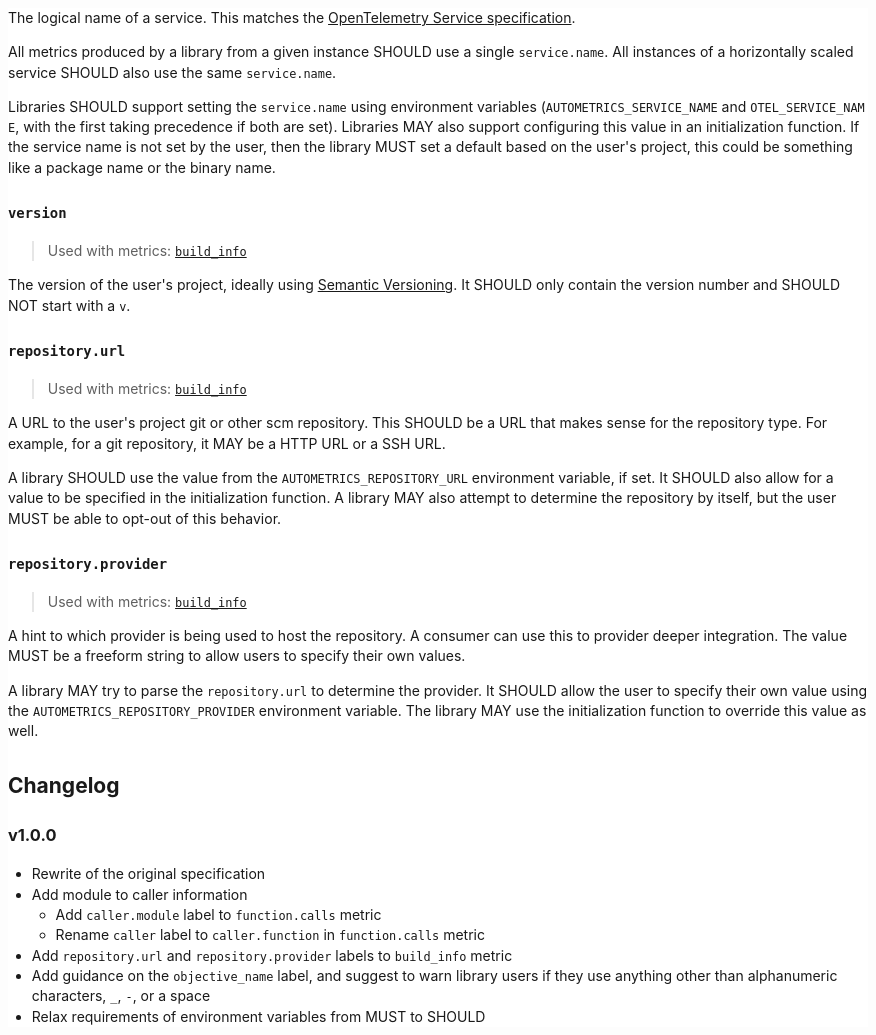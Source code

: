 The logical name of a service. This matches the
[OpenTelemetry Service specification](https://github.com/open-telemetry/semantic-conventions/tree/main/specification/resource/semantic_conventions#service).

All metrics produced by a library from a given instance SHOULD use a single
`service.name`. All instances of a horizontally scaled service SHOULD also use
the same `service.name`.

Libraries SHOULD support setting the `service.name` using environment variables
(`AUTOMETRICS_SERVICE_NAME` and `OTEL_SERVICE_NAME`, with the first taking
precedence if both are set). Libraries MAY also support configuring this value
in an initialization function. If the service name is not set by the user, then
the library MUST set a default based on the user's project, this could be
something like a package name or the binary name.

### `version`

> Used with metrics: [`build_info`](#build_info)

The version of the user's project, ideally using
[Semantic Versioning](https://semver.org/). It SHOULD only contain the version
number and SHOULD NOT start with a `v`.

### `repository.url`

> Used with metrics: [`build_info`](#build_info)

A URL to the user's project git or other scm repository. This SHOULD be a URL
that makes sense for the repository type. For example, for a git repository, it
MAY be a HTTP URL or a SSH URL.

A library SHOULD use the value from the `AUTOMETRICS_REPOSITORY_URL` environment
variable, if set. It SHOULD also allow for a value to be specified in the
initialization function. A library MAY also attempt to determine the repository
by itself, but the user MUST be able to opt-out of this behavior.

### `repository.provider`

> Used with metrics: [`build_info`](#build_info)

A hint to which provider is being used to host the repository. A consumer can
use this to provider deeper integration. The value MUST be a freeform string to
allow users to specify their own values.

A library MAY try to parse the `repository.url` to determine the provider. It
SHOULD allow the user to specify their own value using the
`AUTOMETRICS_REPOSITORY_PROVIDER` environment variable. The library MAY use the
initialization function to override this value as well.

## Changelog

### v1.0.0

- Rewrite of the original specification
- Add module to caller information
  - Add `caller.module` label to `function.calls` metric
  - Rename `caller` label to `caller.function` in `function.calls` metric
- Add `repository.url` and `repository.provider` labels to `build_info` metric
- Add guidance on the `objective_name` label, and suggest to warn library users if they use anything other than alphanumeric characters, `_`, `-`, or a space
- Relax requirements of environment variables from MUST to SHOULD
